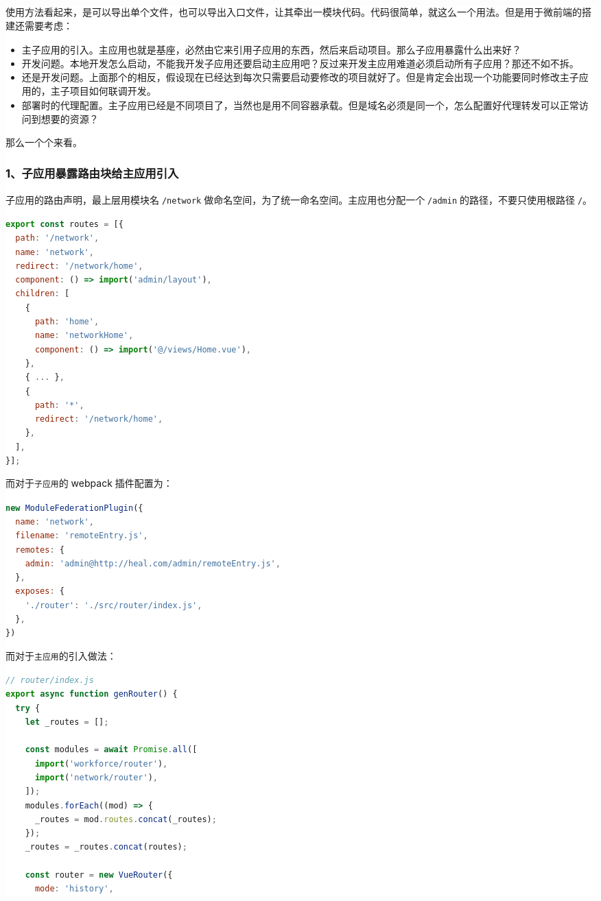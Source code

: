使用方法看起来，是可以导出单个文件，也可以导出入口文件，让其牵出一模块代码。代码很简单，就这么一个用法。但是用于微前端的搭建还需要考虑：

- 主子应用的引入。主应用也就是基座，必然由它来引用子应用的东西，然后来启动项目。那么子应用暴露什么出来好？
- 开发问题。本地开发怎么启动，不能我开发子应用还要启动主应用吧？反过来开发主应用难道必须启动所有子应用？那还不如不拆。
- 还是开发问题。上面那个的相反，假设现在已经达到每次只需要启动要修改的项目就好了。但是肯定会出现一个功能要同时修改主子应用的，主子项目如何联调开发。
- 部署时的代理配置。主子应用已经是不同项目了，当然也是用不同容器承载。但是域名必须是同一个，怎么配置好代理转发可以正常访问到想要的资源？

那么一个个来看。



### 1、子应用暴露路由块给主应用引入

子应用的路由声明，最上层用模块名 `/network` 做命名空间，为了统一命名空间。主应用也分配一个 `/admin` 的路径，不要只使用根路径 `/`。
```js
export const routes = [{
  path: '/network',
  name: 'network',
  redirect: '/network/home',
  component: () => import('admin/layout'),
  children: [
    {
      path: 'home',
      name: 'networkHome',
      component: () => import('@/views/Home.vue'),
    },
    { ... },
    {
      path: '*',
      redirect: '/network/home',
    },
  ],
}];
```

而对于`子应用`的 webpack 插件配置为：
```js
new ModuleFederationPlugin({
  name: 'network',
  filename: 'remoteEntry.js',
  remotes: {
    admin: 'admin@http://heal.com/admin/remoteEntry.js',
  },
  exposes: {
    './router': './src/router/index.js',
  },
})
```

而对于`主应用`的引入做法：
```js
// router/index.js
export async function genRouter() {
  try {
    let _routes = [];

    const modules = await Promise.all([
      import('workforce/router'),
      import('network/router'),
    ]);
    modules.forEach((mod) => {
      _routes = mod.routes.concat(_routes);
    });
    _routes = _routes.concat(routes);

    const router = new VueRouter({
      mode: 'history',
```